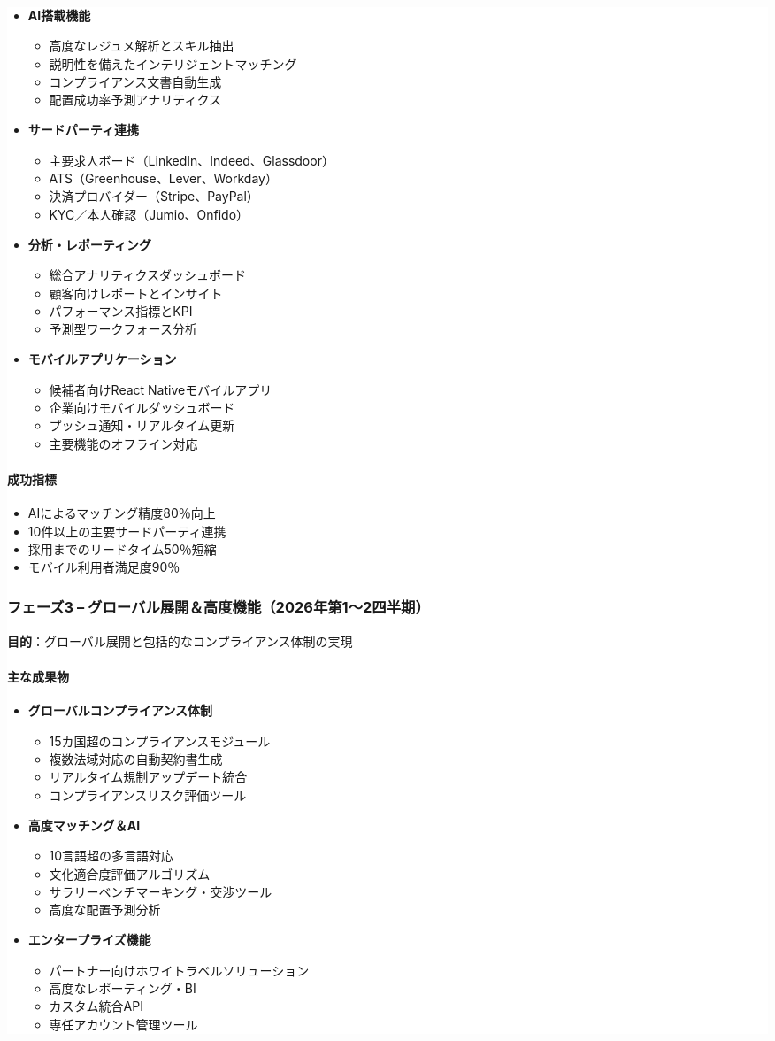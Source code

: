 * **AI搭載機能**

  * 高度なレジュメ解析とスキル抽出
  * 説明性を備えたインテリジェントマッチング
  * コンプライアンス文書自動生成
  * 配置成功率予測アナリティクス

* **サードパーティ連携**

  * 主要求人ボード（LinkedIn、Indeed、Glassdoor）
  * ATS（Greenhouse、Lever、Workday）
  * 決済プロバイダー（Stripe、PayPal）
  * KYC／本人確認（Jumio、Onfido）

* **分析・レポーティング**

  * 総合アナリティクスダッシュボード
  * 顧客向けレポートとインサイト
  * パフォーマンス指標とKPI
  * 予測型ワークフォース分析

* **モバイルアプリケーション**

  * 候補者向けReact Nativeモバイルアプリ
  * 企業向けモバイルダッシュボード
  * プッシュ通知・リアルタイム更新
  * 主要機能のオフライン対応

#### 成功指標

* AIによるマッチング精度80％向上
* 10件以上の主要サードパーティ連携
* 採用までのリードタイム50％短縮
* モバイル利用者満足度90％

### フェーズ3 – グローバル展開＆高度機能（2026年第1～2四半期）

**目的**：グローバル展開と包括的なコンプライアンス体制の実現

#### 主な成果物

* **グローバルコンプライアンス体制**

  * 15カ国超のコンプライアンスモジュール
  * 複数法域対応の自動契約書生成
  * リアルタイム規制アップデート統合
  * コンプライアンスリスク評価ツール

* **高度マッチング＆AI**

  * 10言語超の多言語対応
  * 文化適合度評価アルゴリズム
  * サラリーベンチマーキング・交渉ツール
  * 高度な配置予測分析

* **エンタープライズ機能**

  * パートナー向けホワイトラベルソリューション
  * 高度なレポーティング・BI
  * カスタム統合API
  * 専任アカウント管理ツール
